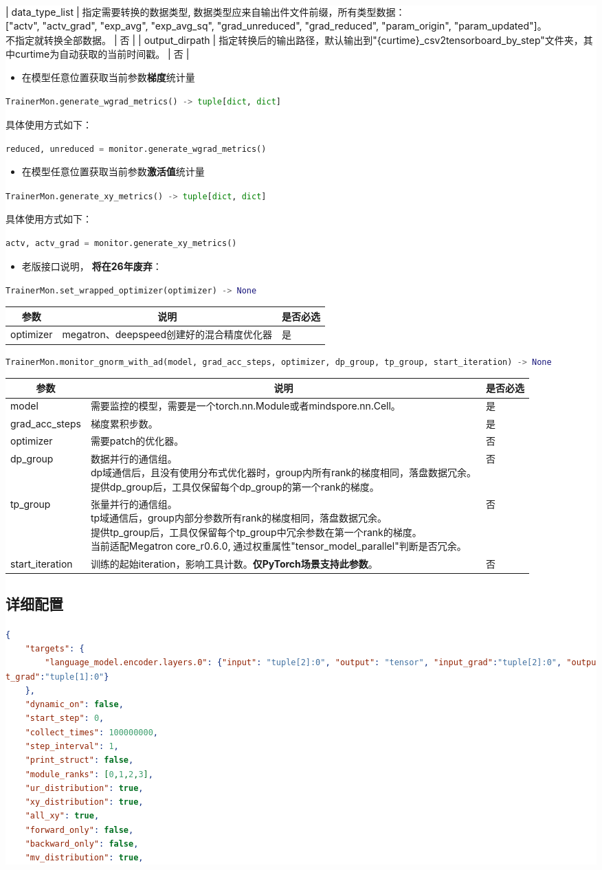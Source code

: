 | data_type_list | 指定需要转换的数据类型, 数据类型应来自输出件文件前缀，所有类型数据：<br/> ["actv", "actv_grad", "exp_avg", "exp_avg_sq", "grad_unreduced", "grad_reduced", "param_origin", "param_updated"]。<br/>不指定就转换全部数据。 | 否       |
| output_dirpath | 指定转换后的输出路径，默认输出到"{curtime}_csv2tensorboard_by_step"文件夹，其中curtime为自动获取的当前时间戳。 | 否       |
- 在模型任意位置获取当前参数**梯度**统计量
```python
TrainerMon.generate_wgrad_metrics() -> tuple[dict, dict]
```
具体使用方式如下：
```python
reduced, unreduced = monitor.generate_wgrad_metrics()
```

- 在模型任意位置获取当前参数**激活值**统计量
```python
TrainerMon.generate_xy_metrics() -> tuple[dict, dict]
```
具体使用方式如下：
```python 
actv, actv_grad = monitor.generate_xy_metrics()
```

- 老版接口说明， **将在26年废弃**：
```python 
TrainerMon.set_wrapped_optimizer(optimizer) -> None
```
| 参数        | 说明                            | 是否必选 |
|-----------|-------------------------------|------|
| optimizer | megatron、deepspeed创建好的混合精度优化器 | 是    |

```python 
TrainerMon.monitor_gnorm_with_ad(model, grad_acc_steps, optimizer, dp_group, tp_group, start_iteration) -> None
```
| 参数            | 说明                                                         | 是否必选 |
| --------------- | ------------------------------------------------------------ | -------- |
| model           | 需要监控的模型，需要是一个torch.nn.Module或者mindspore.nn.Cell。 | 是       |
| grad_acc_steps  | 梯度累积步数。                                               | 是       |
| optimizer       | 需要patch的优化器。                                          | 否       |
| dp_group        | 数据并行的通信组。<br>dp域通信后，且没有使用分布式优化器时，group内所有rank的梯度相同，落盘数据冗余。<br>提供dp_group后，工具仅保留每个dp_group的第一个rank的梯度。 | 否       |
| tp_group        | 张量并行的通信组。<br/>tp域通信后，group内部分参数所有rank的梯度相同，落盘数据冗余。<br/>提供tp_group后，工具仅保留每个tp_group中冗余参数在第一个rank的梯度。<br/>当前适配Megatron core_r0.6.0, 通过权重属性"tensor_model_parallel"判断是否冗余。 | 否       |
| start_iteration | 训练的起始iteration，影响工具计数。**仅PyTorch场景支持此参数**。 | 否       |


##  详细配置

```json
{  
    "targets": {  
        "language_model.encoder.layers.0": {"input": "tuple[2]:0", "output": "tensor", "input_grad":"tuple[2]:0", "output_grad":"tuple[1]:0"}  
    },
    "dynamic_on": false,  
    "start_step": 0,
    "collect_times": 100000000,
    "step_interval": 1,
    "print_struct": false,
    "module_ranks": [0,1,2,3],
    "ur_distribution": true,
    "xy_distribution": true,
    "all_xy": true,
    "forward_only": false,
    "backward_only": false,
    "mv_distribution": true,
```